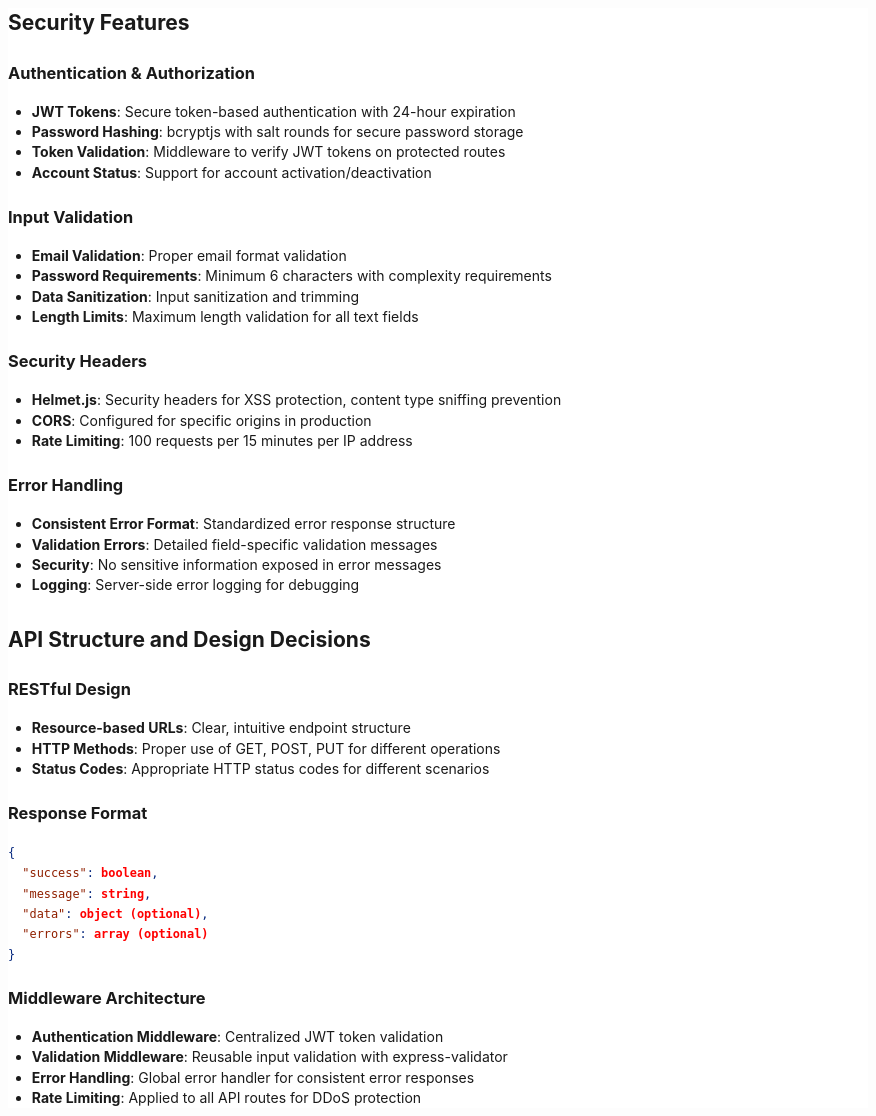 ## Security Features

### Authentication & Authorization
- **JWT Tokens**: Secure token-based authentication with 24-hour expiration
- **Password Hashing**: bcryptjs with salt rounds for secure password storage
- **Token Validation**: Middleware to verify JWT tokens on protected routes
- **Account Status**: Support for account activation/deactivation

### Input Validation
- **Email Validation**: Proper email format validation
- **Password Requirements**: Minimum 6 characters with complexity requirements
- **Data Sanitization**: Input sanitization and trimming
- **Length Limits**: Maximum length validation for all text fields

### Security Headers
- **Helmet.js**: Security headers for XSS protection, content type sniffing prevention
- **CORS**: Configured for specific origins in production
- **Rate Limiting**: 100 requests per 15 minutes per IP address

### Error Handling
- **Consistent Error Format**: Standardized error response structure
- **Validation Errors**: Detailed field-specific validation messages
- **Security**: No sensitive information exposed in error messages
- **Logging**: Server-side error logging for debugging

## API Structure and Design Decisions

### RESTful Design
- **Resource-based URLs**: Clear, intuitive endpoint structure
- **HTTP Methods**: Proper use of GET, POST, PUT for different operations
- **Status Codes**: Appropriate HTTP status codes for different scenarios

### Response Format
```json
{
  "success": boolean,
  "message": string,
  "data": object (optional),
  "errors": array (optional)
}
```

### Middleware Architecture
- **Authentication Middleware**: Centralized JWT token validation
- **Validation Middleware**: Reusable input validation with express-validator
- **Error Handling**: Global error handler for consistent error responses
- **Rate Limiting**: Applied to all API routes for DDoS protection
